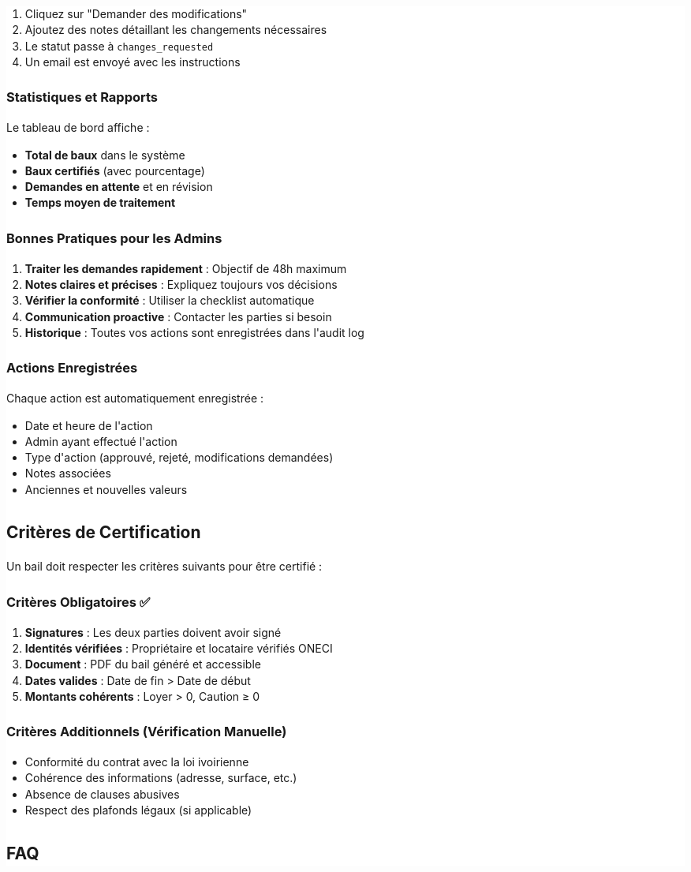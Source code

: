 1. Cliquez sur "Demander des modifications"
2. Ajoutez des notes détaillant les changements nécessaires
3. Le statut passe à `changes_requested`
4. Un email est envoyé avec les instructions

### Statistiques et Rapports

Le tableau de bord affiche :

- **Total de baux** dans le système
- **Baux certifiés** (avec pourcentage)
- **Demandes en attente** et en révision
- **Temps moyen de traitement**

### Bonnes Pratiques pour les Admins

1. **Traiter les demandes rapidement** : Objectif de 48h maximum
2. **Notes claires et précises** : Expliquez toujours vos décisions
3. **Vérifier la conformité** : Utiliser la checklist automatique
4. **Communication proactive** : Contacter les parties si besoin
5. **Historique** : Toutes vos actions sont enregistrées dans l'audit log

### Actions Enregistrées

Chaque action est automatiquement enregistrée :

- Date et heure de l'action
- Admin ayant effectué l'action
- Type d'action (approuvé, rejeté, modifications demandées)
- Notes associées
- Anciennes et nouvelles valeurs

## Critères de Certification

Un bail doit respecter les critères suivants pour être certifié :

### Critères Obligatoires ✅

1. **Signatures** : Les deux parties doivent avoir signé
2. **Identités vérifiées** : Propriétaire et locataire vérifiés ONECI
3. **Document** : PDF du bail généré et accessible
4. **Dates valides** : Date de fin > Date de début
5. **Montants cohérents** : Loyer > 0, Caution ≥ 0

### Critères Additionnels (Vérification Manuelle)

- Conformité du contrat avec la loi ivoirienne
- Cohérence des informations (adresse, surface, etc.)
- Absence de clauses abusives
- Respect des plafonds légaux (si applicable)

## FAQ
